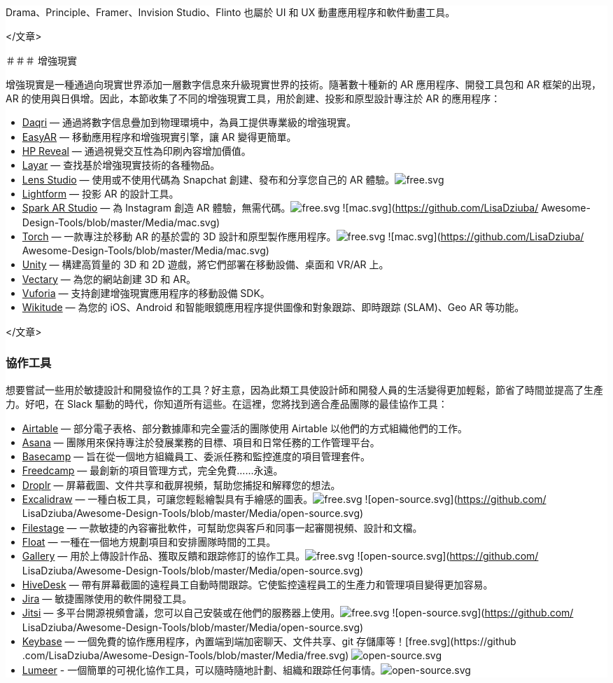 <div class="banner 橫幅--黃色">

Drama、Principle、Framer、Invision Studio、Flinto 也屬於 UI 和 UX 動畫應用程序和軟件動畫工具。

</div>

</文章>

<article id="增強現實">

＃＃＃ 增強現實

增強現實是一種通過向現實世界添加一層數字信息來升級現實世界的技術。隨著數十種新的 AR 應用程序、開發工具包和 AR 框架的出現，AR 的使用與日俱增。因此，本節收集了不同的增強現實工具，用於創建、投影和原型設計專注於 AR 的應用程序：

- [Daqri](https://daqri.com/) — 通過將數字信息疊加到物理環境中，為員工提供專業級的增強現實。
- [EasyAR](https://www.easyar.com/) — 移動應用程序和增強現實引擎，讓 AR 變得更簡單。
- [HP Reveal](https://www.hpreveal.com/) — 通過視覺交互性為印刷內容增加價值。
- [Layar](https://www.layar.com/) — 查找基於增強現實技術的各種物品。
- [Lens Studio](https://lensstudio.snapchat.com/) — 使用或不使用代碼為 Snapchat 創建、發布和分享您自己的 AR 體驗。![free.svg](https://github.com/LisaDziuba/Awesome-Design-Tools/blob/master/Media/free.svg)
- [Lightform](https://lightform.com/) — 投影 AR 的設計工具。
- [Spark AR Studio](https://www.sparkar.com) — 為 Instagram 創造 AR 體驗，無需代碼。![free.svg](https://github.com/LisaDziuba/Awesome-Design-Tools/blob/master/Media/free.svg) ![mac.svg](https://github.com/LisaDziuba/ Awesome-Design-Tools/blob/master/Media/mac.svg)
- [Torch](https://www.torch.app/) — 一款專注於移動 AR 的基於雲的 3D 設計和原型製作應用程序。![free.svg](https://github.com/LisaDziuba/Awesome-Design-Tools/blob/master/Media/free.svg) ![mac.svg](https://github.com/LisaDziuba/ Awesome-Design-Tools/blob/master/Media/mac.svg)
- [Unity](https://unity.com/) — 構建高質量的 3D 和 2D 遊戲，將它們部署在移動設備、桌面和 VR/AR 上。
- [Vectary](https://www.vectary.com/) — 為您的網站創建 3D 和 AR。
- [Vuforia](https://www.vuforia.com/) — 支持創建增強現實應用程序的移動設備 SDK。
- [Wikitude](https://www.wikitude.com/) — 為您的 iOS、Android 和智能眼鏡應用程序提供圖像和對象跟踪、即時跟踪 (SLAM)、Geo AR 等功能。

</文章>

<article id="collaboration-tools">

### 協作工具



想要嘗試一些用於敏捷設計和開發協作的工具？好主意，因為此類工具使設計師和開發人員的生活變得更加輕鬆，節省了時間並提高了生產力。好吧，在 Slack 驅動的時代，你知道所有這些。在這裡，您將找到適合產品團隊的最佳協作工具：

- [Airtable](https://airtable.com/) — 部分電子表格、部分數據庫和完全靈活的團隊使用 Airtable 以他們的方式組織他們的工作。
- [Asana](https://asana.com/) — 團隊用來保持專注於發展業務的目標、項目和日常任務的工作管理平台。
- [Basecamp](https://basecamp.com/) — 旨在從一個地方組織員工、委派任務和監控進度的項目管理套件。
- [Freedcamp](https://freedcamp.com/) — 最創新的項目管理方式，完全免費......永遠。
- [Droplr](https://droplr.com/) — 屏幕截圖、文件共享和截屏視頻，幫助您捕捉和解釋您的想法。
- [Excalidraw](https://excalidraw.com/) — 一種白板工具，可讓您輕鬆繪製具有手繪感的圖表。![free.svg](https://github.com/LisaDziuba/Awesome-Design-Tools/blob/master/Media/free.svg) ![open-source.svg](https://github.com/ LisaDziuba/Awesome-Design-Tools/blob/master/Media/open-source.svg)
- [Filestage](https://filestage.io/) — 一款敏捷的內容審批軟件，可幫助您與客戶和同事一起審閱視頻、設計和文檔。
- [Float](https://www.float.com/) — 一種在一個地方規劃項目和安排團隊時間的工具。
- [Gallery](https://material.io/tools/gallery/) — 用於上傳設計作品、獲取反饋和跟踪修訂的協作工具。![free.svg](https://github.com/LisaDziuba/Awesome-Design-Tools/blob/master/Media/free.svg) ![open-source.svg](https://github.com/ LisaDziuba/Awesome-Design-Tools/blob/master/Media/open-source.svg)
- [HiveDesk](https://www.hivedesk.com/) — 帶有屏幕截圖的遠程員工自動時間跟踪。它使監控遠程員工的生產力和管理項目變得更加容易。
- [Jira](https://www.atlassian.com/software/jira) — 敏捷團隊使用的軟件開發工具。
- [Jitsi](https://jitsi.org/) — 多平台開源視頻會議，您可以自己安裝或在他們的服務器上使用。![free.svg](https://github.com/LisaDziuba/Awesome-Design-Tools/blob/master/Media/free.svg) ![open-source.svg](https://github.com/ LisaDziuba/Awesome-Design-Tools/blob/master/Media/open-source.svg)
- [Keybase](https://keybase.io) — 一個免費的協作應用程序，內置端到端加密聊天、文件共享、git 存儲庫等！[free.svg](https://github .com/LisaDziuba/Awesome-Design-Tools/blob/master/Media/free.svg) ![open-source.svg](https://github.com/LisaDziuba/Awesome-Design-Tools/blob/master/媒體/open-source.svg)
- [Lumeer](https://www.lumeer.io/) - 一個簡單的可視化協作工具，可以隨時隨地計劃、組織和跟踪任何事情。![open-source.svg](https://github.com/LisaDziuba/Awesome-Design-Tools/blob/master/Media/open-source.svg)